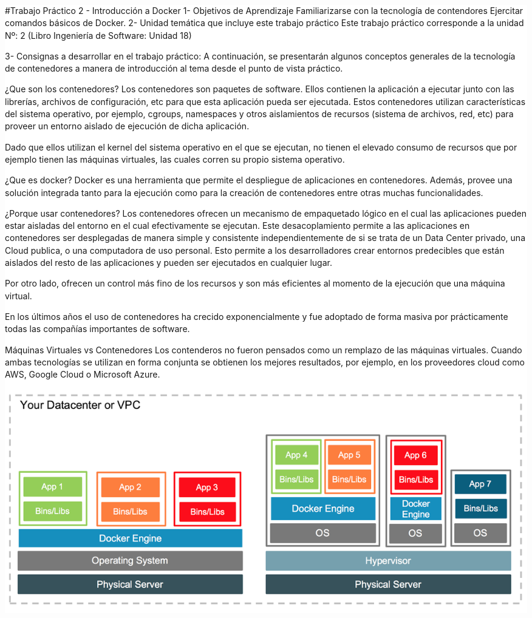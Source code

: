 #Trabajo Práctico 2 - Introducción a Docker
1- Objetivos de Aprendizaje
Familiarizarse con la tecnología de contendores
Ejercitar comandos básicos de Docker.
2- Unidad temática que incluye este trabajo práctico
Este trabajo práctico corresponde a la unidad Nº: 2 (Libro Ingeniería de Software: Unidad 18)

3- Consignas a desarrollar en el trabajo práctico:
A continuación, se presentarán algunos conceptos generales de la tecnología de contenedores a manera de introducción al tema desde el punto de vista práctico.

¿Que son los contenedores?
Los contenedores son paquetes de software. Ellos contienen la aplicación a ejecutar junto con las librerías, archivos de configuración, etc para que esta aplicación pueda ser ejecutada. Estos contenedores utilizan características del sistema operativo, por ejemplo, cgroups, namespaces y otros aislamientos de recursos (sistema de archivos, red, etc) para proveer un entorno aislado de ejecución de dicha aplicación.

Dado que ellos utilizan el kernel del sistema operativo en el que se ejecutan, no tienen el elevado consumo de recursos que por ejemplo tienen las máquinas virtuales, las cuales corren su propio sistema operativo.

¿Que es docker?
Docker es una herramienta que permite el despliegue de aplicaciones en contenedores. Además, provee una solución integrada tanto para la ejecución como para la creación de contenedores entre otras muchas funcionalidades.

¿Porque usar contenedores?
Los contenedores ofrecen un mecanismo de empaquetado lógico en el cual las aplicaciones pueden estar aisladas del entorno en el cual efectivamente se ejecutan. Este desacoplamiento permite a las aplicaciones en contenedores ser desplegadas de manera simple y consistente independientemente de si se trata de un Data Center privado, una Cloud publica, o una computadora de uso personal. Esto permite a los desarrolladores crear entornos predecibles que están aislados del resto de las aplicaciones y pueden ser ejecutados en cualquier lugar.

Por otro lado, ofrecen un control más fino de los recursos y son más eficientes al momento de la ejecución que una máquina virtual.

En los últimos años el uso de contenedores ha crecido exponencialmente y fue adoptado de forma masiva por prácticamente todas las compañías importantes de software.

Máquinas Virtuales vs Contenedores
Los contenderos no fueron pensados como un remplazo de las máquinas virtuales. Cuando ambas tecnologías se utilizan en forma conjunta se obtienen los mejores resultados, por ejemplo, en los proveedores cloud como AWS, Google Cloud o Microsoft Azure.

![](/TPN2/imagenes_practicos/vms-vs-containers.png)
